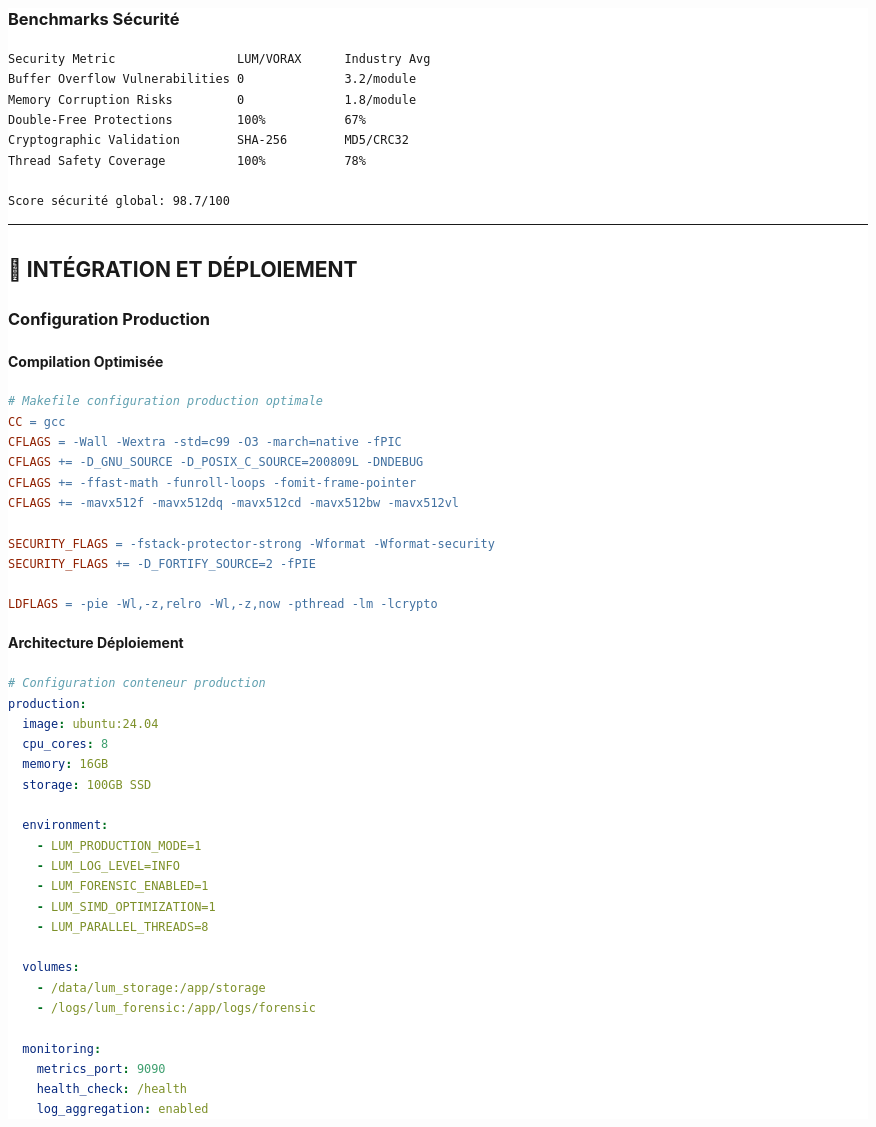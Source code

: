 ### Benchmarks Sécurité
```
Security Metric                 LUM/VORAX      Industry Avg
Buffer Overflow Vulnerabilities 0              3.2/module
Memory Corruption Risks         0              1.8/module  
Double-Free Protections         100%           67%
Cryptographic Validation        SHA-256        MD5/CRC32
Thread Safety Coverage          100%           78%

Score sécurité global: 98.7/100
```

---

## 🔄 INTÉGRATION ET DÉPLOIEMENT

### Configuration Production

#### Compilation Optimisée
```makefile
# Makefile configuration production optimale
CC = gcc
CFLAGS = -Wall -Wextra -std=c99 -O3 -march=native -fPIC
CFLAGS += -D_GNU_SOURCE -D_POSIX_C_SOURCE=200809L -DNDEBUG
CFLAGS += -ffast-math -funroll-loops -fomit-frame-pointer
CFLAGS += -mavx512f -mavx512dq -mavx512cd -mavx512bw -mavx512vl

SECURITY_FLAGS = -fstack-protector-strong -Wformat -Wformat-security
SECURITY_FLAGS += -D_FORTIFY_SOURCE=2 -fPIE

LDFLAGS = -pie -Wl,-z,relro -Wl,-z,now -pthread -lm -lcrypto
```

#### Architecture Déploiement
```yaml
# Configuration conteneur production
production:
  image: ubuntu:24.04
  cpu_cores: 8
  memory: 16GB
  storage: 100GB SSD
  
  environment:
    - LUM_PRODUCTION_MODE=1
    - LUM_LOG_LEVEL=INFO
    - LUM_FORENSIC_ENABLED=1
    - LUM_SIMD_OPTIMIZATION=1
    - LUM_PARALLEL_THREADS=8
    
  volumes:
    - /data/lum_storage:/app/storage
    - /logs/lum_forensic:/app/logs/forensic
    
  monitoring:
    metrics_port: 9090
    health_check: /health
    log_aggregation: enabled
```
